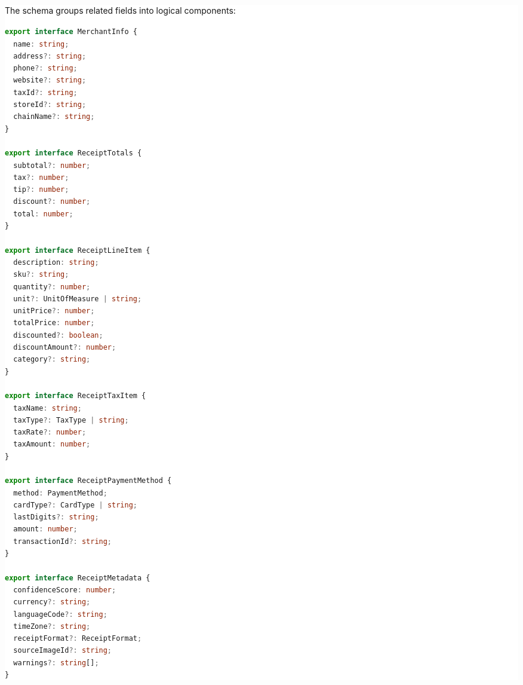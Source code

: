 The schema groups related fields into logical components:

```typescript
export interface MerchantInfo {
  name: string;
  address?: string;
  phone?: string;
  website?: string;
  taxId?: string;
  storeId?: string;
  chainName?: string;
}

export interface ReceiptTotals {
  subtotal?: number;
  tax?: number;
  tip?: number;
  discount?: number;
  total: number;
}

export interface ReceiptLineItem {
  description: string;
  sku?: string;
  quantity?: number;
  unit?: UnitOfMeasure | string;
  unitPrice?: number;
  totalPrice: number;
  discounted?: boolean;
  discountAmount?: number;
  category?: string;
}

export interface ReceiptTaxItem {
  taxName: string;
  taxType?: TaxType | string;
  taxRate?: number;
  taxAmount: number;
}

export interface ReceiptPaymentMethod {
  method: PaymentMethod;
  cardType?: CardType | string;
  lastDigits?: string;
  amount: number;
  transactionId?: string;
}

export interface ReceiptMetadata {
  confidenceScore: number;
  currency?: string;
  languageCode?: string;
  timeZone?: string;
  receiptFormat?: ReceiptFormat;
  sourceImageId?: string;
  warnings?: string[];
}
```
